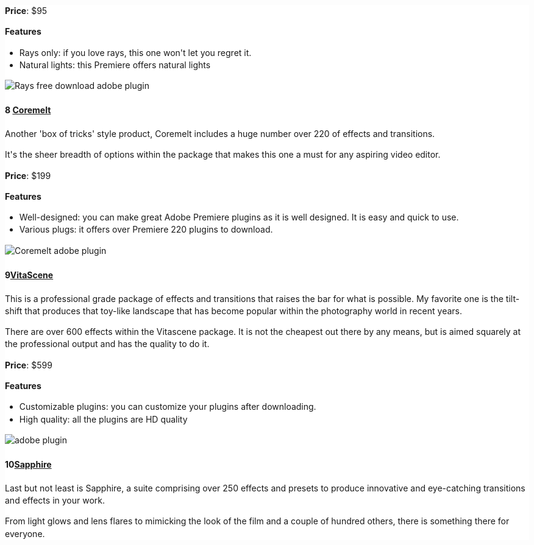 **Price**: $95

**Features**

* Rays only: if you love rays, this one won't let you regret it.
* Natural lights: this Premiere offers natural lights

![Rays free download adobe plugin](https://images.wondershare.com/images/multimedia/video-editor/adobe-plugin-7.png)

#### 8 [Coremelt](http://www.coremelt.com/products/coremelt-complete-v2.html)

Another 'box of tricks' style product, Coremelt includes a huge number over 220 of effects and transitions.

It's the sheer breadth of options within the package that makes this one a must for any aspiring video editor.

**Price**: $199

**Features**

* Well-designed: you can make great Adobe Premiere plugins as it is well designed. It is easy and quick to use.
* Various plugs: it offers over Premiere 220 plugins to download.

![Coremelt adobe plugin](https://images.wondershare.com/images/multimedia/video-editor/adobe-plugin-8.png)

#### 9[VitaScene](https://www.amazon.com/gp/product/B0147OKANG/ref=as%5Fli%5Ftl?ie=UTF8&tag=vs-flora-20&camp=1789&creative=9325&linkCode=as2&creativeASIN=B0147OKANG&linkId=61e1b9e2197cf8e36e012a4ea8f7c122)

This is a professional grade package of effects and transitions that raises the bar for what is possible. My favorite one is the tilt-shift that produces that toy-like landscape that has become popular within the photography world in recent years.

There are over 600 effects within the Vitascene package. It is not the cheapest out there by any means, but is aimed squarely at the professional output and has the quality to do it.

**Price**: $599

**Features**

* Customizable plugins: you can customize your plugins after downloading.
* High quality: all the plugins are HD quality

![adobe plugin](https://images.wondershare.com/images/multimedia/video-editor/adobe-plugin-9.png)

#### 10[Sapphire](http://www.genarts.com/software/sapphire/overview)

Last but not least is Sapphire, a suite comprising over 250 effects and presets to produce innovative and eye-catching transitions and effects in your work.

From light glows and lens flares to mimicking the look of the film and a couple of hundred others, there is something there for everyone.
